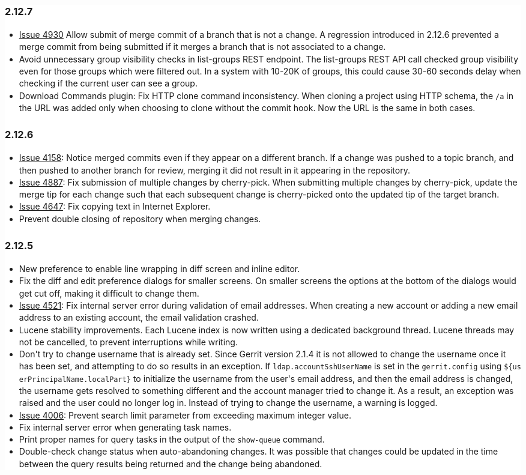 ### 2.12.7
* [Issue 4930](https://bugs.chromium.org/p/gerrit/issues/detail?id=4930)
Allow submit of merge commit of a branch that is not a change.
  A regression introduced in 2.12.6 prevented a merge commit from being
  submitted if it merges a branch that is not associated to a change.
* Avoid unnecessary group visibility checks in list-groups REST endpoint.
  The list-groups REST API call checked group visibility even for those
  groups which were filtered out. In a system with 10-20K of groups, this
  could cause 30-60 seconds delay when checking if the current user can see
  a group.
* Download Commands plugin: Fix HTTP clone command inconsistency.
  When cloning a project using HTTP schema, the `/a` in the URL was added
  only when choosing to clone without the commit hook. Now the URL is the
  same in both cases.

### 2.12.6
* [Issue 4158](https://bugs.chromium.org/p/gerrit/issues/detail?id=4158):
Notice merged commits even if they appear on a different branch.
  If a change was pushed to a topic branch, and then pushed to another
  branch for review, merging it did not result in it appearing in the
  repository.
* [Issue 4887](https://bugs.chromium.org/p/gerrit/issues/detail?id=4887):
Fix submission of multiple changes by cherry-pick.
  When submitting multiple changes by cherry-pick, update the merge tip
  for each change such that each subsequent change is cherry-picked onto
  the updated tip of the target branch.
* [Issue 4647](https://bugs.chromium.org/p/gerrit/issues/detail?id=4647):
Fix copying text in Internet Explorer.
* Prevent double closing of repository when merging changes.

### 2.12.5
* New preference to enable line wrapping in diff screen and inline editor.
* Fix the diff and edit preference dialogs for smaller screens.
  On smaller screens the options at the bottom of the dialogs would
  get cut off, making it difficult to change them.
* [Issue 4521](https://bugs.chromium.org/p/gerrit/issues/detail?id=4521):
Fix internal server error during validation of email addresses.
  When creating a new account or adding a new email address to an existing
  account, the email validation crashed.
* Lucene stability improvements.
  Each Lucene index is now written using a dedicated background thread. Lucene
  threads may not be cancelled, to prevent interruptions while writing.
* Don't try to change username that is already set.
  Since Gerrit version 2.1.4 it is not allowed to change the username once
  it has been set, and attempting to do so results in an exception.
  If `ldap.accountSshUserName` is set in the `gerrit.config` using
  `${userPrincipalName.localPart}` to initialize the username from the user's
  email address, and then the email address is changed, the username gets
  resolved to something different and the account manager tried to change it.
  As a result, an exception was raised and the user could no longer log in.
  Instead of trying to change the username, a warning is logged.
* [Issue 4006](https://bugs.chromium.org/p/gerrit/issues/detail?id=4006):
Prevent search limit parameter from exceeding maximum integer value.
* Fix internal server error when generating task names.
* Print proper names for query tasks in the output of the `show-queue` command.
* Double-check change status when auto-abandoning changes.
  It was possible that changes could be updated in the time between the query
  results being returned and the change being abandoned.
